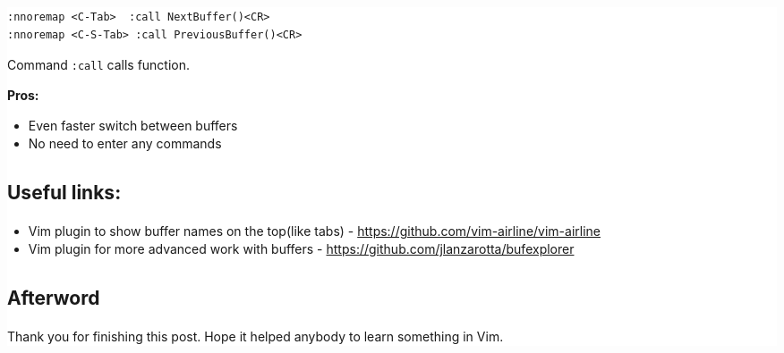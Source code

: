```vim
:nnoremap <C-Tab>  :call NextBuffer()<CR>
:nnoremap <C-S-Tab> :call PreviousBuffer()<CR>
```

Command `:call` calls function.

**Pros:**
* Even faster switch between buffers
* No need to enter any commands

Useful links:
---
* Vim plugin to show buffer names on the top(like tabs) - https://github.com/vim-airline/vim-airline
* Vim plugin for more advanced work with buffers - https://github.com/jlanzarotta/bufexplorer

Afterword
---

Thank you for finishing this post. Hope it helped anybody to learn something in Vim.
